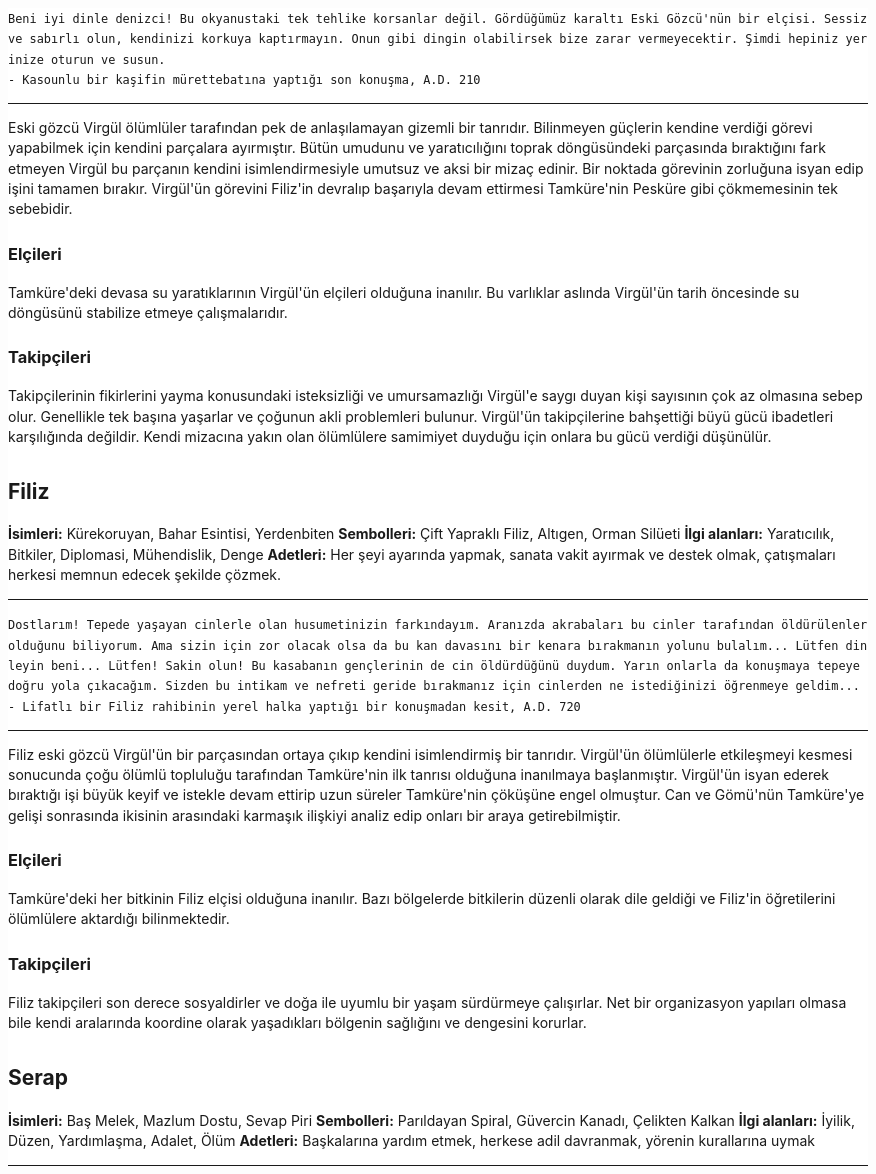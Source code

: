 ```
Beni iyi dinle denizci! Bu okyanustaki tek tehlike korsanlar değil. Gördüğümüz karaltı Eski Gözcü'nün bir elçisi. Sessiz ve sabırlı olun, kendinizi korkuya kaptırmayın. Onun gibi dingin olabilirsek bize zarar vermeyecektir. Şimdi hepiniz yerinize oturun ve susun.
- Kasounlu bir kaşifin mürettebatına yaptığı son konuşma, A.D. 210
```
---
Eski gözcü Virgül ölümlüler tarafından pek de anlaşılamayan gizemli bir tanrıdır. Bilinmeyen güçlerin kendine verdiği görevi yapabilmek için kendini parçalara ayırmıştır. Bütün umudunu ve yaratıcılığını toprak döngüsündeki parçasında bıraktığını fark etmeyen Virgül bu parçanın kendini isimlendirmesiyle umutsuz ve aksi bir mizaç edinir. Bir noktada görevinin zorluğuna isyan edip işini tamamen bırakır. Virgül'ün görevini Filiz'in devralıp başarıyla devam ettirmesi Tamküre'nin Pesküre gibi çökmemesinin tek sebebidir.
### Elçileri
Tamküre'deki devasa su yaratıklarının Virgül'ün elçileri olduğuna inanılır. Bu varlıklar aslında Virgül'ün tarih öncesinde su döngüsünü stabilize etmeye çalışmalarıdır.
### Takipçileri
Takipçilerinin fikirlerini yayma konusundaki isteksizliği ve umursamazlığı Virgül'e saygı duyan kişi sayısının çok az olmasına sebep olur. Genellikle tek başına yaşarlar ve çoğunun akli problemleri bulunur. Virgül'ün takipçilerine bahşettiği büyü gücü ibadetleri karşılığında değildir. Kendi mizacına yakın olan ölümlülere samimiyet duyduğu için onlara bu gücü verdiği düşünülür.
## Filiz
**İsimleri:** Kürekoruyan, Bahar Esintisi, Yerdenbiten
**Sembolleri:** Çift Yapraklı Filiz, Altıgen, Orman Silüeti
**İlgi alanları:** Yaratıcılık, Bitkiler, Diplomasi, Mühendislik, Denge
**Adetleri:** Her şeyi ayarında yapmak, sanata vakit ayırmak ve destek olmak, çatışmaları herkesi memnun edecek şekilde çözmek.

---
```
Dostlarım! Tepede yaşayan cinlerle olan husumetinizin farkındayım. Aranızda akrabaları bu cinler tarafından öldürülenler olduğunu biliyorum. Ama sizin için zor olacak olsa da bu kan davasını bir kenara bırakmanın yolunu bulalım... Lütfen dinleyin beni... Lütfen! Sakin olun! Bu kasabanın gençlerinin de cin öldürdüğünü duydum. Yarın onlarla da konuşmaya tepeye doğru yola çıkacağım. Sizden bu intikam ve nefreti geride bırakmanız için cinlerden ne istediğinizi öğrenmeye geldim...
- Lifatlı bir Filiz rahibinin yerel halka yaptığı bir konuşmadan kesit, A.D. 720 
```
---
Filiz eski gözcü Virgül'ün bir parçasından ortaya çıkıp kendini isimlendirmiş bir tanrıdır. Virgül'ün ölümlülerle etkileşmeyi kesmesi sonucunda çoğu ölümlü topluluğu tarafından Tamküre'nin ilk tanrısı olduğuna inanılmaya başlanmıştır. Virgül'ün isyan ederek bıraktığı işi büyük keyif ve istekle devam ettirip uzun süreler Tamküre'nin çöküşüne engel olmuştur. Can ve Gömü'nün Tamküre'ye gelişi sonrasında ikisinin arasındaki karmaşık ilişkiyi analiz edip onları bir araya getirebilmiştir.
### Elçileri
Tamküre'deki her bitkinin Filiz elçisi olduğuna inanılır. Bazı bölgelerde bitkilerin düzenli olarak dile geldiği ve Filiz'in öğretilerini ölümlülere aktardığı bilinmektedir.
### Takipçileri
Filiz takipçileri son derece sosyaldirler ve doğa ile uyumlu bir yaşam sürdürmeye çalışırlar. Net bir organizasyon yapıları olmasa bile kendi aralarında koordine olarak yaşadıkları bölgenin sağlığını ve dengesini korurlar.
## Serap
**İsimleri:** Baş Melek, Mazlum Dostu, Sevap Piri
**Sembolleri:** Parıldayan Spiral, Güvercin Kanadı, Çelikten Kalkan
**İlgi alanları:** İyilik, Düzen, Yardımlaşma, Adalet, Ölüm 
**Adetleri:** Başkalarına yardım etmek, herkese adil davranmak, yörenin kurallarına uymak

---
